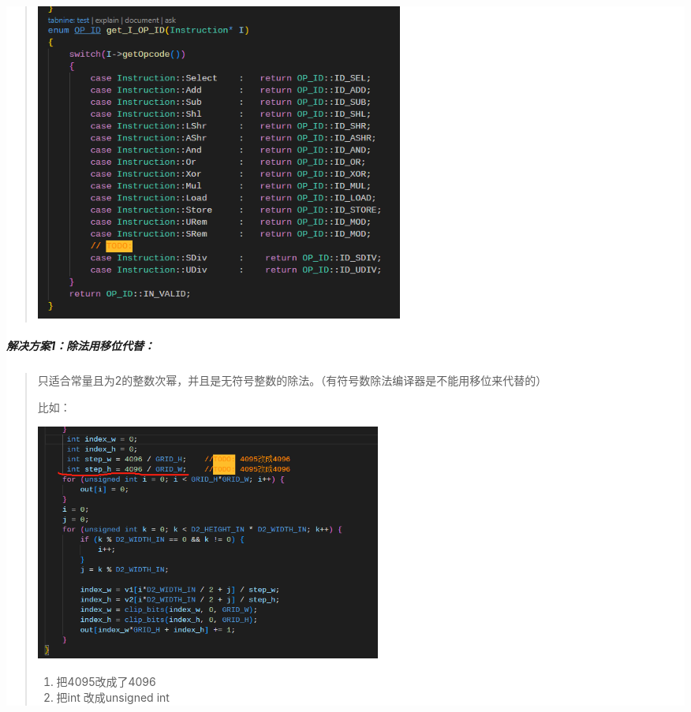 > <img src="CGRA Compiler/image-20240708194442100.png" alt="image-20240708194442100" style="zoom:80%;" />





##### 解决方案1：除法用移位代替：

> 只适合常量且为2的整数次幂，并且是无符号整数的除法。（有符号数除法编译器是不能用移位来代替的）
>
> 比如：
>
> <img src="CGRA Compiler/image-20240708200130227.png" alt="image-20240708200130227" style="zoom:67%;" />
>
> 1. 把4095改成了4096
> 2. 把int 改成unsigned int
